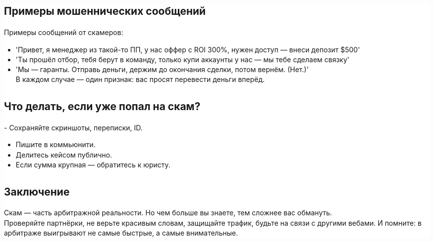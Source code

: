 ## Примеры мошеннических сообщений

Примеры сообщений от скамеров:

* 'Привет, я менеджер из такой-то ПП, у нас оффер с ROI 300%, нужен доступ — внеси депозит $500'
* 'Ты прошёл отбор, тебя берут в команду, только купи аккаунты у нас — мы тебе сделаем связку'
* 'Мы — гаранты. Отправь деньги, держим до окончания сделки, потом вернём. (Нет.)'\
  В каждом случае — один признак: вас просят перевести деньги вперёд.

## Что делать, если уже попал на скам?

\- Сохраняйте скриншоты, переписки, ID.

* Пишите в коммьюнити.
* Делитесь кейсом публично.
* Если сумма крупная — обратитесь к юристу.

## Заключение 

Скам — часть арбитражной реальности. Но чем больше вы знаете, тем сложнее вас обмануть.\
Проверяйте партнёрки, не верьте красивым словам, защищайте трафик, будьте на связи с другими вебами. И помните: в арбитраже выигрывают не самые быстрые, а самые внимательные.